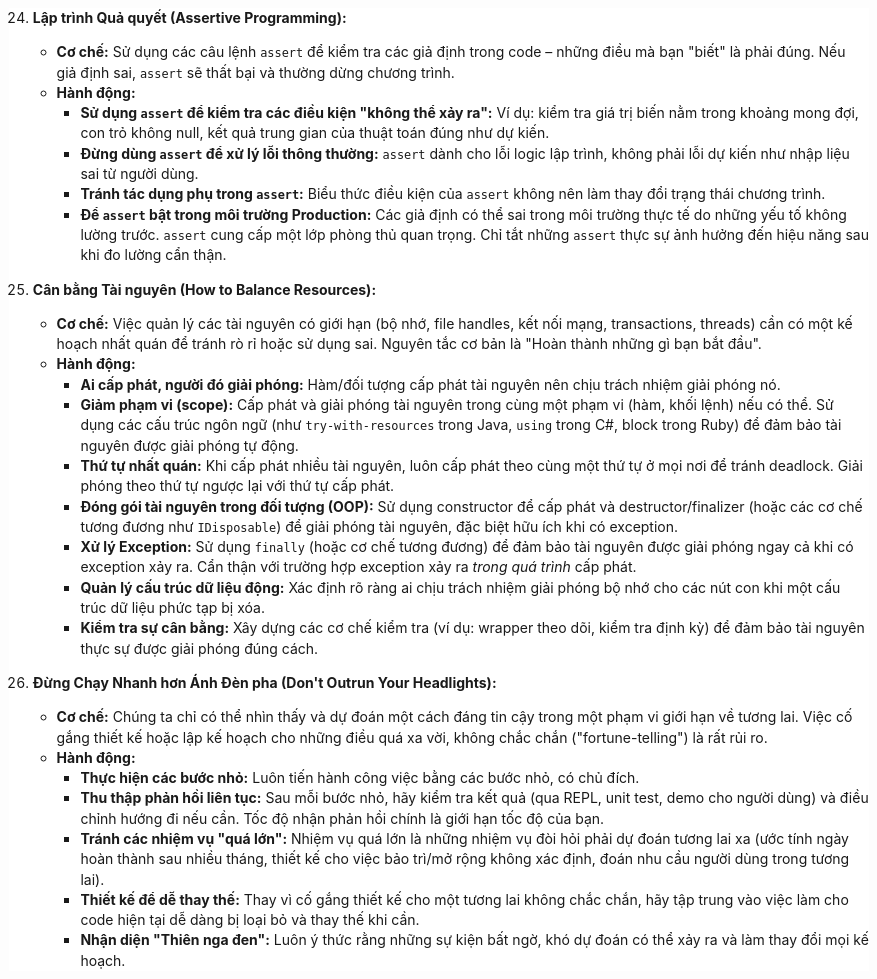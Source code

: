 24. **Lập trình Quả quyết (Assertive Programming):**
    * **Cơ chế:** Sử dụng các câu lệnh `assert` để kiểm tra các giả định trong code – những điều mà bạn "biết" là phải đúng. Nếu giả định sai, `assert` sẽ thất bại và thường dừng chương trình.
    * **Hành động:**
        * **Sử dụng `assert` để kiểm tra các điều kiện "không thể xảy ra":** Ví dụ: kiểm tra giá trị biến nằm trong khoảng mong đợi, con trỏ không null, kết quả trung gian của thuật toán đúng như dự kiến.
        * **Đừng dùng `assert` để xử lý lỗi thông thường:** `assert` dành cho lỗi logic lập trình, không phải lỗi dự kiến như nhập liệu sai từ người dùng.
        * **Tránh tác dụng phụ trong `assert`:** Biểu thức điều kiện của `assert` không nên làm thay đổi trạng thái chương trình.
        * **Để `assert` bật trong môi trường Production:** Các giả định có thể sai trong môi trường thực tế do những yếu tố không lường trước. `assert` cung cấp một lớp phòng thủ quan trọng. Chỉ tắt những `assert` thực sự ảnh hưởng đến hiệu năng sau khi đo lường cẩn thận.

25. **Cân bằng Tài nguyên (How to Balance Resources):**
    * **Cơ chế:** Việc quản lý các tài nguyên có giới hạn (bộ nhớ, file handles, kết nối mạng, transactions, threads) cần có một kế hoạch nhất quán để tránh rò rỉ hoặc sử dụng sai. Nguyên tắc cơ bản là "Hoàn thành những gì bạn bắt đầu".
    * **Hành động:**
        * **Ai cấp phát, người đó giải phóng:** Hàm/đối tượng cấp phát tài nguyên nên chịu trách nhiệm giải phóng nó.
        * **Giảm phạm vi (scope):** Cấp phát và giải phóng tài nguyên trong cùng một phạm vi (hàm, khối lệnh) nếu có thể. Sử dụng các cấu trúc ngôn ngữ (như `try-with-resources` trong Java, `using` trong C#, block trong Ruby) để đảm bảo tài nguyên được giải phóng tự động.
        * **Thứ tự nhất quán:** Khi cấp phát nhiều tài nguyên, luôn cấp phát theo cùng một thứ tự ở mọi nơi để tránh deadlock. Giải phóng theo thứ tự ngược lại với thứ tự cấp phát.
        * **Đóng gói tài nguyên trong đối tượng (OOP):** Sử dụng constructor để cấp phát và destructor/finalizer (hoặc các cơ chế tương đương như `IDisposable`) để giải phóng tài nguyên, đặc biệt hữu ích khi có exception.
        * **Xử lý Exception:** Sử dụng `finally` (hoặc cơ chế tương đương) để đảm bảo tài nguyên được giải phóng ngay cả khi có exception xảy ra. Cẩn thận với trường hợp exception xảy ra *trong quá trình* cấp phát.
        * **Quản lý cấu trúc dữ liệu động:** Xác định rõ ràng ai chịu trách nhiệm giải phóng bộ nhớ cho các nút con khi một cấu trúc dữ liệu phức tạp bị xóa.
        * **Kiểm tra sự cân bằng:** Xây dựng các cơ chế kiểm tra (ví dụ: wrapper theo dõi, kiểm tra định kỳ) để đảm bảo tài nguyên thực sự được giải phóng đúng cách.

26. **Đừng Chạy Nhanh hơn Ánh Đèn pha (Don't Outrun Your Headlights):**
    * **Cơ chế:** Chúng ta chỉ có thể nhìn thấy và dự đoán một cách đáng tin cậy trong một phạm vi giới hạn về tương lai. Việc cố gắng thiết kế hoặc lập kế hoạch cho những điều quá xa vời, không chắc chắn ("fortune-telling") là rất rủi ro.
    * **Hành động:**
        * **Thực hiện các bước nhỏ:** Luôn tiến hành công việc bằng các bước nhỏ, có chủ đích.
        * **Thu thập phản hồi liên tục:** Sau mỗi bước nhỏ, hãy kiểm tra kết quả (qua REPL, unit test, demo cho người dùng) và điều chỉnh hướng đi nếu cần. Tốc độ nhận phản hồi chính là giới hạn tốc độ của bạn.
        * **Tránh các nhiệm vụ "quá lớn":** Nhiệm vụ quá lớn là những nhiệm vụ đòi hỏi phải dự đoán tương lai xa (ước tính ngày hoàn thành sau nhiều tháng, thiết kế cho việc bảo trì/mở rộng không xác định, đoán nhu cầu người dùng trong tương lai).
        * **Thiết kế để dễ thay thế:** Thay vì cố gắng thiết kế cho một tương lai không chắc chắn, hãy tập trung vào việc làm cho code hiện tại dễ dàng bị loại bỏ và thay thế khi cần.
        * **Nhận diện "Thiên nga đen":** Luôn ý thức rằng những sự kiện bất ngờ, khó dự đoán có thể xảy ra và làm thay đổi mọi kế hoạch.
